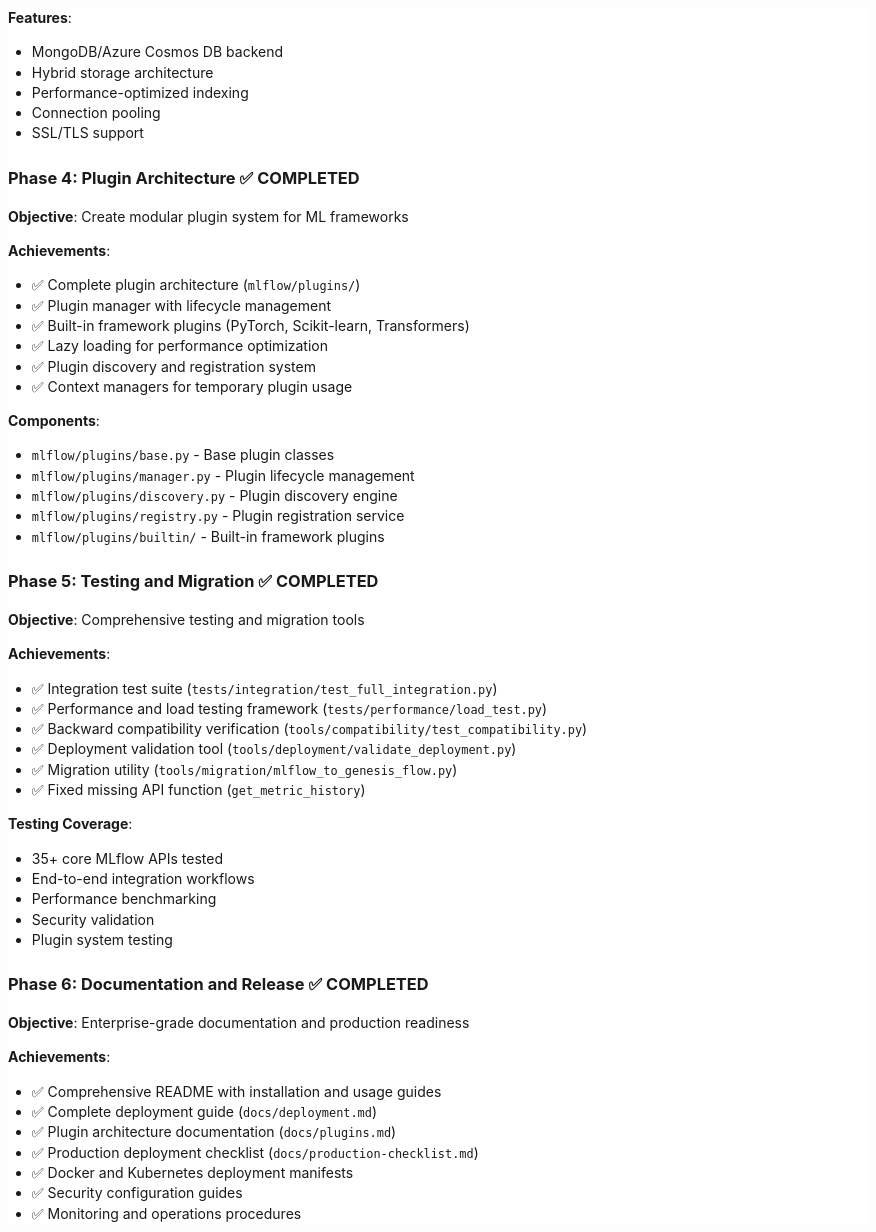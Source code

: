 **Features**:
- MongoDB/Azure Cosmos DB backend
- Hybrid storage architecture
- Performance-optimized indexing
- Connection pooling
- SSL/TLS support

### Phase 4: Plugin Architecture ✅ COMPLETED
**Objective**: Create modular plugin system for ML frameworks

**Achievements**:
- ✅ Complete plugin architecture (`mlflow/plugins/`)
- ✅ Plugin manager with lifecycle management
- ✅ Built-in framework plugins (PyTorch, Scikit-learn, Transformers)
- ✅ Lazy loading for performance optimization
- ✅ Plugin discovery and registration system
- ✅ Context managers for temporary plugin usage

**Components**:
- `mlflow/plugins/base.py` - Base plugin classes
- `mlflow/plugins/manager.py` - Plugin lifecycle management
- `mlflow/plugins/discovery.py` - Plugin discovery engine
- `mlflow/plugins/registry.py` - Plugin registration service
- `mlflow/plugins/builtin/` - Built-in framework plugins

### Phase 5: Testing and Migration ✅ COMPLETED
**Objective**: Comprehensive testing and migration tools

**Achievements**:
- ✅ Integration test suite (`tests/integration/test_full_integration.py`)
- ✅ Performance and load testing framework (`tests/performance/load_test.py`)
- ✅ Backward compatibility verification (`tools/compatibility/test_compatibility.py`)
- ✅ Deployment validation tool (`tools/deployment/validate_deployment.py`)
- ✅ Migration utility (`tools/migration/mlflow_to_genesis_flow.py`)
- ✅ Fixed missing API function (`get_metric_history`)

**Testing Coverage**:
- 35+ core MLflow APIs tested
- End-to-end integration workflows
- Performance benchmarking
- Security validation
- Plugin system testing

### Phase 6: Documentation and Release ✅ COMPLETED
**Objective**: Enterprise-grade documentation and production readiness

**Achievements**:
- ✅ Comprehensive README with installation and usage guides
- ✅ Complete deployment guide (`docs/deployment.md`)
- ✅ Plugin architecture documentation (`docs/plugins.md`)
- ✅ Production deployment checklist (`docs/production-checklist.md`)
- ✅ Docker and Kubernetes deployment manifests
- ✅ Security configuration guides
- ✅ Monitoring and operations procedures
